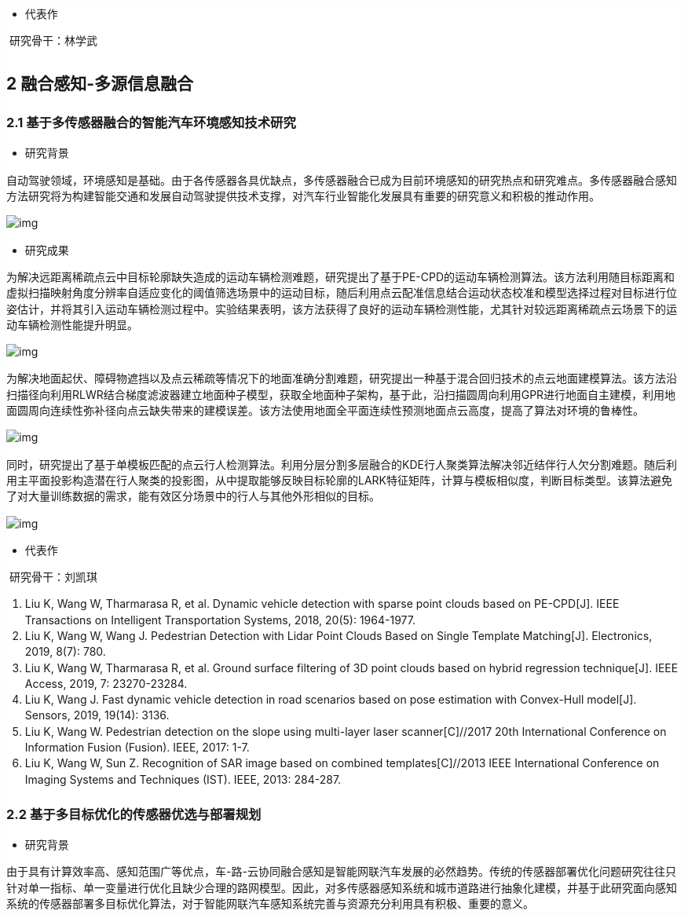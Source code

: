 - 代表作

​    研究骨干：林学武

## 2 融合感知-多源信息融合

### 2.1 基于多传感器融合的智能汽车环境感知技术研究

- 研究背景

​    自动驾驶领域，环境感知是基础。由于各传感器各具优缺点，多传感器融合已成为目前环境感知的研究热点和研究难点。多传感器融合感知方法研究将为构建智能交通和发展自动驾驶提供技术支撑，对汽车行业智能化发展具有重要的研究意义和积极的推动作用。

![img](https://www.labxing.com/images/laboratory/research-628/700x0/628-1614907329-3XMEoAe8.)

- 研究成果

​    为解决远距离稀疏点云中目标轮廓缺失造成的运动车辆检测难题，研究提出了基于PE-CPD的运动车辆检测算法。该方法利用随目标距离和虚拟扫描映射角度分辨率自适应变化的阈值筛选场景中的运动目标，随后利用点云配准信息结合运动状态校准和模型选择过程对目标进行位姿估计，并将其引入运动车辆检测过程中。实验结果表明，该方法获得了良好的运动车辆检测性能，尤其针对较远距离稀疏点云场景下的运动车辆检测性能提升明显。

![img](https://www.labxing.com/images/laboratory/research-628/700x0/628-1614907364-LhUtVv3N.)

​    为解决地面起伏、障碍物遮挡以及点云稀疏等情况下的地面准确分割难题，研究提出一种基于混合回归技术的点云地面建模算法。该方法沿扫描径向利用RLWR结合梯度滤波器建立地面种子模型，获取全地面种子架构，基于此，沿扫描圆周向利用GPR进行地面自主建模，利用地面圆周向连续性弥补径向点云缺失带来的建模误差。该方法使用地面全平面连续性预测地面点云高度，提高了算法对环境的鲁棒性。

![img](https://www.labxing.com/images/laboratory/research-628/700x0/628-1614907400-8W3sEgie.)

​    同时，研究提出了基于单模板匹配的点云行人检测算法。利用分层分割多层融合的KDE行人聚类算法解决邻近结伴行人欠分割难题。随后利用主平面投影构造潜在行人聚类的投影图，从中提取能够反映目标轮廓的LARK特征矩阵，计算与模板相似度，判断目标类型。该算法避免了对大量训练数据的需求，能有效区分场景中的行人与其他外形相似的目标。

![img](https://www.labxing.com/images/laboratory/research-628/700x0/628-1614907499-q8maTnQ7.)

- 代表作

​    研究骨干：刘凯琪

1. Liu K, Wang W, Tharmarasa R, et al. Dynamic vehicle detection with  sparse point clouds based on PE-CPD[J]. IEEE Transactions on Intelligent Transportation Systems, 2018, 20(5): 1964-1977.
2. Liu K, Wang W, Wang J. Pedestrian Detection with Lidar Point Clouds Based on Single Template Matching[J]. Electronics, 2019, 8(7): 780.
3. Liu K, Wang W, Tharmarasa R, et al. Ground surface filtering of 3D  point clouds based on hybrid regression technique[J]. IEEE Access, 2019, 7: 23270-23284.
4. Liu K, Wang J. Fast dynamic vehicle detection in road scenarios  based on pose estimation with Convex-Hull model[J]. Sensors, 2019,  19(14): 3136.
5. Liu K, Wang W. Pedestrian detection on the slope using multi-layer  laser scanner[C]//2017 20th International Conference on Information  Fusion (Fusion). IEEE, 2017: 1-7.
6. Liu K, Wang W, Sun Z. Recognition of SAR image based on combined  templates[C]//2013 IEEE International Conference on Imaging Systems and  Techniques (IST). IEEE, 2013: 284-287.

### 2.2 基于多目标优化的传感器优选与部署规划

- 研究背景

​    由于具有计算效率高、感知范围广等优点，车-路-云协同融合感知是智能网联汽车发展的必然趋势。传统的传感器部署优化问题研究往往只针对单一指标、单一变量进行优化且缺少合理的路网模型。因此，对多传感器感知系统和城市道路进行抽象化建模，并基于此研究面向感知系统的传感器部署多目标优化算法，对于智能网联汽车感知系统完善与资源充分利用具有积极、重要的意义。
